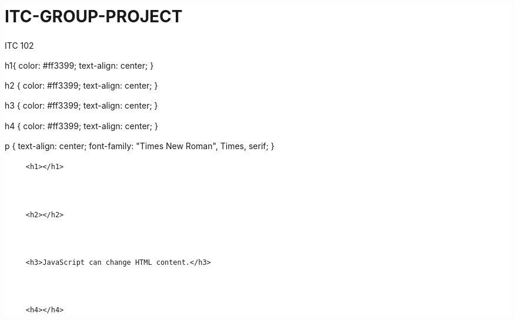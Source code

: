 # ITC-GROUP-PROJECT
ITC 102


h1{
     color: #ff3399;
     text-align: center;
     } 
     
h2 {
     color: #ff3399;
     text-align: center;
     }
     
h3 {
     color: #ff3399;
     text-align: center;
     }   

h4 {
     color: #ff3399;
     text-align: center;
     }  

p {
  text-align: center;
  font-family: "Times New Roman", Times, serif;
  }


  


</style>


<title><u>THIS IS THE TITLE OF THE TAB</u></title>

</head>
<body>


<body bgcolor=#F08080>





         <h1></h1>

     

         <h2></h2>



         <h3>JavaScript can change HTML content.</h3>

 

         <h4></h4>

  


</body>
</html>
